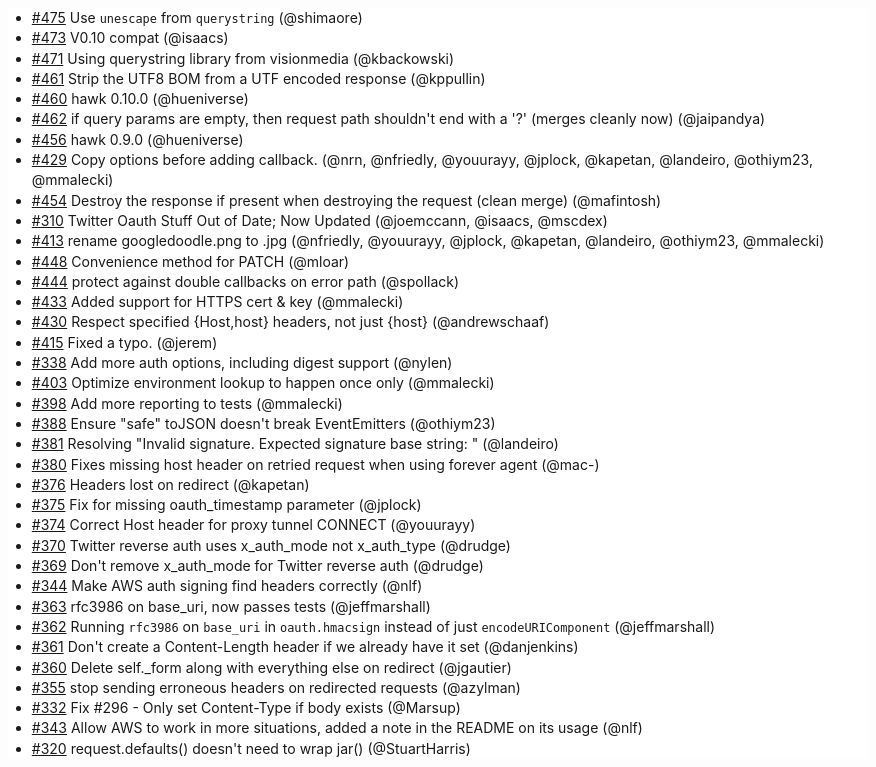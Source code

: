 - [#475](https://github.com/request/request/pull/475) Use `unescape` from `querystring` (@shimaore)
- [#473](https://github.com/request/request/pull/473) V0.10 compat (@isaacs)
- [#471](https://github.com/request/request/pull/471) Using querystring library from visionmedia (@kbackowski)
- [#461](https://github.com/request/request/pull/461) Strip the UTF8 BOM from a UTF encoded response (@kppullin)
- [#460](https://github.com/request/request/pull/460) hawk 0.10.0 (@hueniverse)
- [#462](https://github.com/request/request/pull/462) if query params are empty, then request path shouldn't end with a '?' (merges cleanly now) (@jaipandya)
- [#456](https://github.com/request/request/pull/456) hawk 0.9.0 (@hueniverse)
- [#429](https://github.com/request/request/pull/429) Copy options before adding callback. (@nrn, @nfriedly, @youurayy, @jplock, @kapetan, @landeiro, @othiym23, @mmalecki)
- [#454](https://github.com/request/request/pull/454) Destroy the response if present when destroying the request (clean merge) (@mafintosh)
- [#310](https://github.com/request/request/pull/310) Twitter Oauth Stuff Out of Date; Now Updated (@joemccann, @isaacs, @mscdex)
- [#413](https://github.com/request/request/pull/413) rename googledoodle.png to .jpg (@nfriedly, @youurayy, @jplock, @kapetan, @landeiro, @othiym23, @mmalecki)
- [#448](https://github.com/request/request/pull/448) Convenience method for PATCH (@mloar)
- [#444](https://github.com/request/request/pull/444) protect against double callbacks on error path (@spollack)
- [#433](https://github.com/request/request/pull/433) Added support for HTTPS cert & key (@mmalecki)
- [#430](https://github.com/request/request/pull/430) Respect specified {Host,host} headers, not just {host} (@andrewschaaf)
- [#415](https://github.com/request/request/pull/415) Fixed a typo. (@jerem)
- [#338](https://github.com/request/request/pull/338) Add more auth options, including digest support (@nylen)
- [#403](https://github.com/request/request/pull/403) Optimize environment lookup to happen once only (@mmalecki)
- [#398](https://github.com/request/request/pull/398) Add more reporting to tests (@mmalecki)
- [#388](https://github.com/request/request/pull/388) Ensure "safe" toJSON doesn't break EventEmitters (@othiym23)
- [#381](https://github.com/request/request/pull/381) Resolving "Invalid signature. Expected signature base string: " (@landeiro)
- [#380](https://github.com/request/request/pull/380) Fixes missing host header on retried request when using forever agent (@mac-)
- [#376](https://github.com/request/request/pull/376) Headers lost on redirect (@kapetan)
- [#375](https://github.com/request/request/pull/375) Fix for missing oauth_timestamp parameter (@jplock)
- [#374](https://github.com/request/request/pull/374) Correct Host header for proxy tunnel CONNECT (@youurayy)
- [#370](https://github.com/request/request/pull/370) Twitter reverse auth uses x_auth_mode not x_auth_type (@drudge)
- [#369](https://github.com/request/request/pull/369) Don't remove x_auth_mode for Twitter reverse auth (@drudge)
- [#344](https://github.com/request/request/pull/344) Make AWS auth signing find headers correctly (@nlf)
- [#363](https://github.com/request/request/pull/363) rfc3986 on base_uri, now passes tests (@jeffmarshall)
- [#362](https://github.com/request/request/pull/362) Running `rfc3986` on `base_uri` in `oauth.hmacsign` instead of just `encodeURIComponent` (@jeffmarshall)
- [#361](https://github.com/request/request/pull/361) Don't create a Content-Length header if we already have it set (@danjenkins)
- [#360](https://github.com/request/request/pull/360) Delete self._form along with everything else on redirect (@jgautier)
- [#355](https://github.com/request/request/pull/355) stop sending erroneous headers on redirected requests (@azylman)
- [#332](https://github.com/request/request/pull/332) Fix #296 - Only set Content-Type if body exists (@Marsup)
- [#343](https://github.com/request/request/pull/343) Allow AWS to work in more situations, added a note in the README on its usage (@nlf)
- [#320](https://github.com/request/request/pull/320) request.defaults() doesn't need to wrap jar() (@StuartHarris)